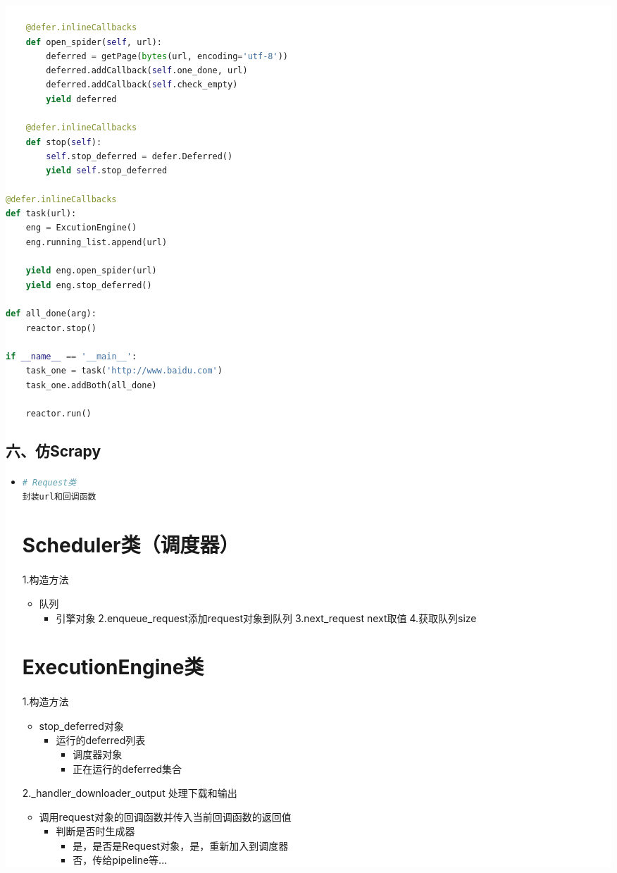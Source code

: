 ````python

    @defer.inlineCallbacks
    def open_spider(self, url):
        deferred = getPage(bytes(url, encoding='utf-8'))
        deferred.addCallback(self.one_done, url)
        deferred.addCallback(self.check_empty)
        yield deferred

    @defer.inlineCallbacks
    def stop(self):
        self.stop_deferred = defer.Deferred()
        yield self.stop_deferred

@defer.inlineCallbacks
def task(url):
    eng = ExcutionEngine()
    eng.running_list.append(url)

    yield eng.open_spider(url)
    yield eng.stop_deferred()

def all_done(arg):
    reactor.stop()

if __name__ == '__main__':
    task_one = task('http://www.baidu.com')
    task_one.addBoth(all_done)

    reactor.run()
````



## 六、仿Scrapy

- ```python
  # Request类
  封装url和回调函数
  ```


  # Scheduler类（调度器）
  1.构造方法
   - 队列
      - 引擎对象
        2.enqueue_request添加request对象到队列
        3.next_request next取值
        4.获取队列size


  # ExecutionEngine类
  1.构造方法
   - stop_deferred对象
      - 运行的deferred列表
        - 调度器对象
        - 正在运行的deferred集合

  2._handler_downloader_output 处理下载和输出
   - 调用request对象的回调函数并传入当前回调函数的返回值
      - 判断是否时生成器
        - 是，是否是Request对象，是，重新加入到调度器
        - 否，传给pipeline等...
  ```